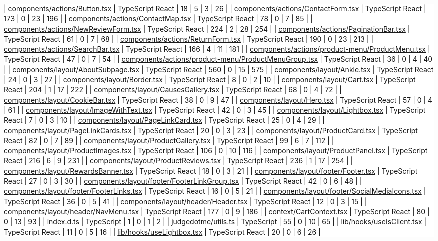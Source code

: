 | [components/actions/Button.tsx](/components/actions/Button.tsx) | TypeScript React | 18 | 5 | 3 | 26 |
| [components/actions/ContactForm.tsx](/components/actions/ContactForm.tsx) | TypeScript React | 173 | 0 | 23 | 196 |
| [components/actions/ContactMap.tsx](/components/actions/ContactMap.tsx) | TypeScript React | 78 | 0 | 7 | 85 |
| [components/actions/NewReviewForm.tsx](/components/actions/NewReviewForm.tsx) | TypeScript React | 224 | 2 | 28 | 254 |
| [components/actions/PaginationBar.tsx](/components/actions/PaginationBar.tsx) | TypeScript React | 61 | 0 | 7 | 68 |
| [components/actions/ReturnForm.tsx](/components/actions/ReturnForm.tsx) | TypeScript React | 190 | 0 | 23 | 213 |
| [components/actions/SearchBar.tsx](/components/actions/SearchBar.tsx) | TypeScript React | 166 | 4 | 11 | 181 |
| [components/actions/product-menu/ProductMenu.tsx](/components/actions/product-menu/ProductMenu.tsx) | TypeScript React | 47 | 0 | 7 | 54 |
| [components/actions/product-menu/ProductMenuGroup.tsx](/components/actions/product-menu/ProductMenuGroup.tsx) | TypeScript React | 36 | 0 | 4 | 40 |
| [components/layout/AboutSubpage.tsx](/components/layout/AboutSubpage.tsx) | TypeScript React | 560 | 0 | 15 | 575 |
| [components/layout/Ankle.tsx](/components/layout/Ankle.tsx) | TypeScript React | 24 | 0 | 3 | 27 |
| [components/layout/Border.tsx](/components/layout/Border.tsx) | TypeScript React | 8 | 0 | 2 | 10 |
| [components/layout/Cart.tsx](/components/layout/Cart.tsx) | TypeScript React | 204 | 1 | 17 | 222 |
| [components/layout/CausesGallery.tsx](/components/layout/CausesGallery.tsx) | TypeScript React | 68 | 0 | 4 | 72 |
| [components/layout/CookieBar.tsx](/components/layout/CookieBar.tsx) | TypeScript React | 38 | 0 | 9 | 47 |
| [components/layout/Hero.tsx](/components/layout/Hero.tsx) | TypeScript React | 57 | 0 | 4 | 61 |
| [components/layout/ImageWithText.tsx](/components/layout/ImageWithText.tsx) | TypeScript React | 42 | 0 | 3 | 45 |
| [components/layout/Lightbox.tsx](/components/layout/Lightbox.tsx) | TypeScript React | 7 | 0 | 3 | 10 |
| [components/layout/PageLinkCard.tsx](/components/layout/PageLinkCard.tsx) | TypeScript React | 25 | 0 | 4 | 29 |
| [components/layout/PageLinkCards.tsx](/components/layout/PageLinkCards.tsx) | TypeScript React | 20 | 0 | 3 | 23 |
| [components/layout/ProductCard.tsx](/components/layout/ProductCard.tsx) | TypeScript React | 82 | 0 | 7 | 89 |
| [components/layout/ProductGallery.tsx](/components/layout/ProductGallery.tsx) | TypeScript React | 99 | 6 | 7 | 112 |
| [components/layout/ProductImages.tsx](/components/layout/ProductImages.tsx) | TypeScript React | 106 | 0 | 10 | 116 |
| [components/layout/ProductPanel.tsx](/components/layout/ProductPanel.tsx) | TypeScript React | 216 | 6 | 9 | 231 |
| [components/layout/ProductReviews.tsx](/components/layout/ProductReviews.tsx) | TypeScript React | 236 | 1 | 17 | 254 |
| [components/layout/RewardsBanner.tsx](/components/layout/RewardsBanner.tsx) | TypeScript React | 18 | 0 | 3 | 21 |
| [components/layout/footer/Footer.tsx](/components/layout/footer/Footer.tsx) | TypeScript React | 27 | 0 | 3 | 30 |
| [components/layout/footer/FooterLinkGroup.tsx](/components/layout/footer/FooterLinkGroup.tsx) | TypeScript React | 42 | 0 | 6 | 48 |
| [components/layout/footer/FooterLinks.tsx](/components/layout/footer/FooterLinks.tsx) | TypeScript React | 16 | 0 | 5 | 21 |
| [components/layout/footer/SocialMediaIcons.tsx](/components/layout/footer/SocialMediaIcons.tsx) | TypeScript React | 36 | 0 | 5 | 41 |
| [components/layout/header/Header.tsx](/components/layout/header/Header.tsx) | TypeScript React | 12 | 0 | 3 | 15 |
| [components/layout/header/NavMenu.tsx](/components/layout/header/NavMenu.tsx) | TypeScript React | 177 | 0 | 9 | 186 |
| [context/CartContext.tsx](/context/CartContext.tsx) | TypeScript React | 80 | 0 | 13 | 93 |
| [index.d.ts](/index.d.ts) | TypeScript | 1 | 0 | 1 | 2 |
| [judgedotme/utils.ts](/judgedotme/utils.ts) | TypeScript | 55 | 0 | 10 | 65 |
| [lib/hooks/useIsClient.tsx](/lib/hooks/useIsClient.tsx) | TypeScript React | 11 | 0 | 5 | 16 |
| [lib/hooks/useLightbox.tsx](/lib/hooks/useLightbox.tsx) | TypeScript React | 20 | 0 | 6 | 26 |